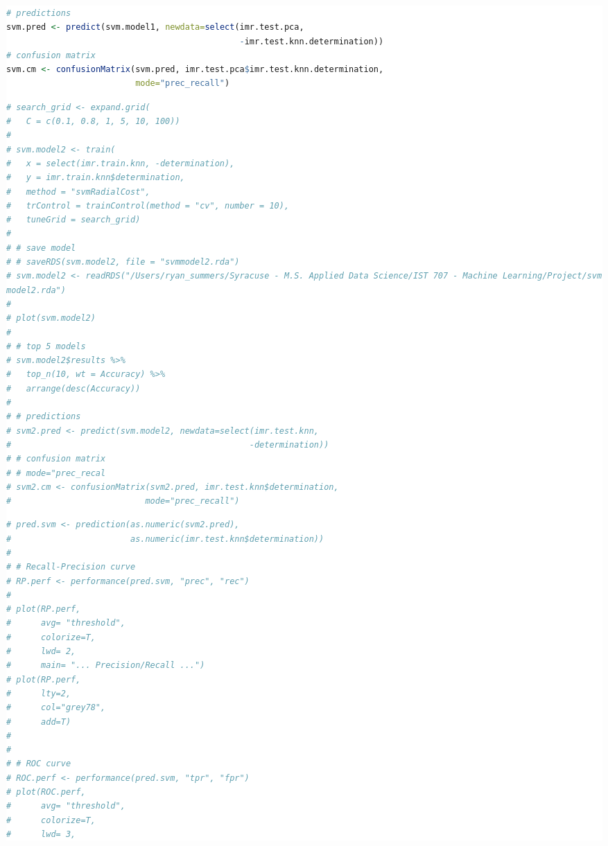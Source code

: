 ``` r
# predictions
svm.pred <- predict(svm.model1, newdata=select(imr.test.pca,
                                               -imr.test.knn.determination))
# confusion matrix
svm.cm <- confusionMatrix(svm.pred, imr.test.pca$imr.test.knn.determination,
                          mode="prec_recall")
```

``` r
# search_grid <- expand.grid(
#   C = c(0.1, 0.8, 1, 5, 10, 100))
# 
# svm.model2 <- train(
#   x = select(imr.train.knn, -determination), 
#   y = imr.train.knn$determination, 
#   method = "svmRadialCost",
#   trControl = trainControl(method = "cv", number = 10),
#   tuneGrid = search_grid)
# 
# # save model 
# # saveRDS(svm.model2, file = "svmmodel2.rda")
# svm.model2 <- readRDS("/Users/ryan_summers/Syracuse - M.S. Applied Data Science/IST 707 - Machine Learning/Project/svmmodel2.rda")
# 
# plot(svm.model2)
# 
# # top 5 models
# svm.model2$results %>%
#   top_n(10, wt = Accuracy) %>%
#   arrange(desc(Accuracy))
# 
# # predictions
# svm2.pred <- predict(svm.model2, newdata=select(imr.test.knn,
#                                                -determination))
# # confusion matrix
# # mode="prec_recal
# svm2.cm <- confusionMatrix(svm2.pred, imr.test.knn$determination,
#                           mode="prec_recall")
```

``` r
# pred.svm <- prediction(as.numeric(svm2.pred), 
#                        as.numeric(imr.test.knn$determination))
# 
# # Recall-Precision curve             
# RP.perf <- performance(pred.svm, "prec", "rec")
# 
# plot(RP.perf,
#      avg= "threshold",
#      colorize=T,
#      lwd= 2,
#      main= "... Precision/Recall ...")
# plot(RP.perf,
#      lty=2,
#      col="grey78",
#      add=T)
# 
# 
# # ROC curve
# ROC.perf <- performance(pred.svm, "tpr", "fpr")
# plot(ROC.perf,
#      avg= "threshold",
#      colorize=T,
#      lwd= 3,
```